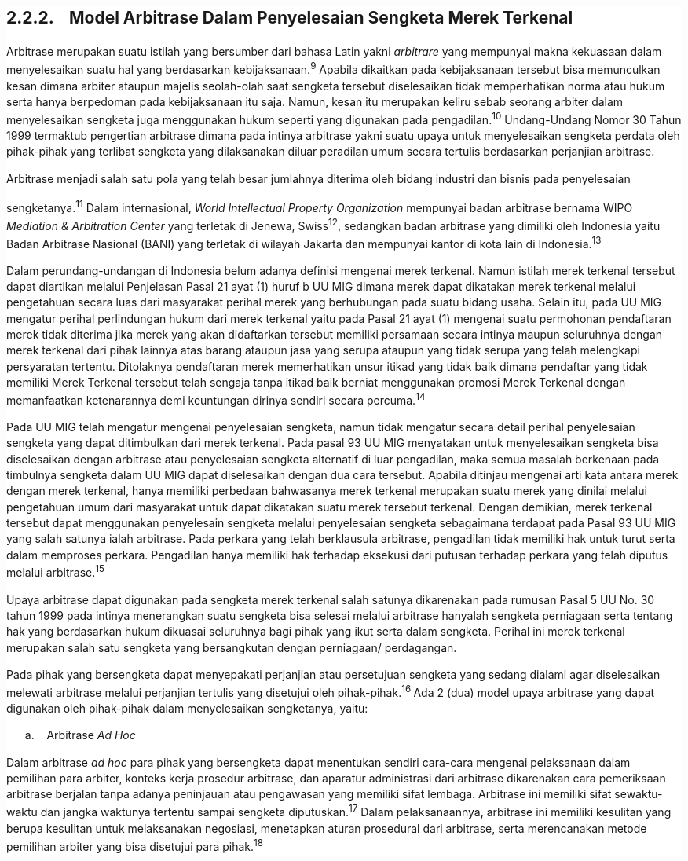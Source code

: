 <h2><a name="bookmark15"></a><span class="font2" style="font-weight:bold;"><a name="bookmark16"></a>2.2.2. &nbsp;&nbsp;&nbsp;Model Arbitrase Dalam Penyelesaian Sengketa Merek Terkenal</span></h2></li></ul>
<p><span class="font2">Arbitrase merupakan suatu istilah yang bersumber dari bahasa Latin yakni </span><span class="font2" style="font-style:italic;">arbitrare</span><span class="font2"> yang mempunyai makna kekuasaan dalam menyelesaikan suatu hal yang berdasarkan kebijaksanaan.<sup>9</sup> Apabila dikaitkan pada kebijaksanaan tersebut bisa memunculkan kesan dimana arbiter ataupun majelis seolah-olah saat sengketa tersebut diselesaikan tidak memperhatikan norma atau hukum serta hanya berpedoman pada kebijaksanaan itu saja. Namun, kesan itu merupakan keliru sebab seorang arbiter dalam menyelesaikan sengketa juga menggunakan hukum seperti yang digunakan pada pengadilan.<sup>10</sup> Undang-Undang Nomor 30 Tahun 1999 termaktub pengertian arbitrase dimana pada intinya arbitrase yakni suatu upaya untuk menyelesaikan sengketa perdata oleh pihak-pihak yang terlibat sengketa yang dilaksanakan diluar peradilan umum secara tertulis berdasarkan perjanjian arbitrase.</span></p>
<p><span class="font2">Arbitrase menjadi salah satu pola yang telah besar jumlahnya diterima oleh bidang industri dan bisnis pada penyelesaian</span></p>
<p><span class="font2">sengketanya.<sup>11</sup> Dalam internasional, </span><span class="font2" style="font-style:italic;">World Intellectual Property Organization</span><span class="font2"> mempunyai badan arbitrase bernama WIPO </span><span class="font2" style="font-style:italic;">Mediation &amp;&nbsp;Arbitration Center</span><span class="font2"> yang terletak di Jenewa, Swiss<sup>12</sup>, sedangkan badan arbitrase yang dimiliki oleh Indonesia yaitu Badan Arbitrase Nasional (BANI) yang terletak di wilayah Jakarta dan mempunyai kantor di kota lain di Indonesia.<sup>13</sup></span></p>
<p><span class="font2">Dalam perundang-undangan di Indonesia belum adanya definisi mengenai merek terkenal. Namun istilah merek terkenal tersebut dapat diartikan melalui Penjelasan Pasal 21 ayat (1) huruf b UU MIG dimana merek dapat dikatakan merek terkenal melalui pengetahuan secara luas dari masyarakat perihal merek yang berhubungan pada suatu bidang usaha. Selain itu, pada UU MIG mengatur perihal perlindungan hukum dari merek terkenal yaitu pada Pasal 21 ayat (1) mengenai suatu permohonan pendaftaran merek tidak diterima jika merek yang akan didaftarkan tersebut memiliki persamaan secara intinya maupun seluruhnya dengan merek terkenal dari pihak lainnya atas barang ataupun jasa yang serupa ataupun yang tidak serupa yang telah melengkapi persyaratan tertentu. Ditolaknya pendaftaran merek memerhatikan unsur itikad yang tidak baik dimana pendaftar yang tidak memiliki Merek Terkenal tersebut telah sengaja tanpa itikad baik berniat menggunakan promosi Merek Terkenal dengan memanfaatkan ketenarannya demi keuntungan dirinya sendiri secara percuma.<sup>14</sup></span></p>
<p><span class="font2">Pada UU MIG telah mengatur mengenai penyelesaian sengketa, namun tidak mengatur secara detail perihal penyelesaian sengketa yang dapat ditimbulkan dari merek terkenal. Pada pasal 93 UU MIG menyatakan untuk menyelesaikan sengketa bisa diselesaikan dengan arbitrase atau penyelesaian sengketa alternatif di luar pengadilan, maka semua masalah berkenaan pada timbulnya sengketa dalam UU MIG dapat diselesaikan dengan dua cara tersebut. Apabila ditinjau mengenai arti kata antara merek dengan merek terkenal, hanya memiliki perbedaan bahwasanya merek terkenal merupakan suatu merek yang dinilai melalui pengetahuan umum dari masyarakat untuk dapat dikatakan suatu merek tersebut terkenal. Dengan demikian, merek terkenal tersebut dapat menggunakan penyelesain sengketa melalui penyelesaian sengketa sebagaimana terdapat pada Pasal 93 UU MIG yang salah satunya ialah arbitrase. Pada perkara yang telah berklausula arbitrase, pengadilan tidak memiliki hak untuk turut serta dalam memproses perkara. Pengadilan hanya memiliki hak terhadap eksekusi dari putusan terhadap perkara yang telah diputus melalui arbitrase.<sup>15</sup></span></p>
<p><span class="font2">Upaya arbitrase dapat digunakan pada sengketa merek terkenal salah satunya dikarenakan pada rumusan Pasal 5 UU No. 30 tahun 1999 pada intinya menerangkan suatu sengketa bisa selesai melalui arbitrase hanyalah sengketa perniagaan serta tentang hak yang berdasarkan hukum dikuasai seluruhnya bagi pihak yang ikut serta dalam sengketa. Perihal ini merek terkenal merupakan salah satu sengketa yang bersangkutan dengan perniagaan/ perdagangan.</span></p>
<p><span class="font2">Pada pihak yang bersengketa dapat menyepakati perjanjian atau persetujuan sengketa yang sedang dialami agar diselesaikan melewati arbitrase melalui perjanjian tertulis yang disetujui oleh pihak-pihak.<sup>16 </sup>Ada 2 (dua) model upaya arbitrase yang dapat digunakan oleh pihak-pihak dalam menyelesaikan sengketanya, yaitu:</span></p>
<ul style="list-style:none;"><li>
<p><span class="font2">a. &nbsp;&nbsp;&nbsp;Arbitrase </span><span class="font2" style="font-style:italic;">Ad Hoc</span></p></li></ul>
<p><span class="font2">Dalam arbitrase </span><span class="font2" style="font-style:italic;">ad hoc</span><span class="font2"> para pihak yang bersengketa dapat menentukan sendiri cara-cara mengenai pelaksanaan dalam pemilihan para arbiter, konteks kerja prosedur arbitrase, dan aparatur administrasi dari arbitrase dikarenakan cara pemeriksaan arbitrase berjalan tanpa adanya peninjauan atau pengawasan yang memiliki sifat lembaga. Arbitrase ini memiliki sifat sewaktu-waktu dan jangka waktunya tertentu sampai sengketa diputuskan.<sup>17</sup> Dalam pelaksanaannya, arbitrase ini memiliki kesulitan yang berupa kesulitan untuk melaksanakan negosiasi, menetapkan aturan prosedural dari arbitrase, serta merencanakan metode pemilihan arbiter yang bisa disetujui para pihak.<sup>18</sup></span></p>